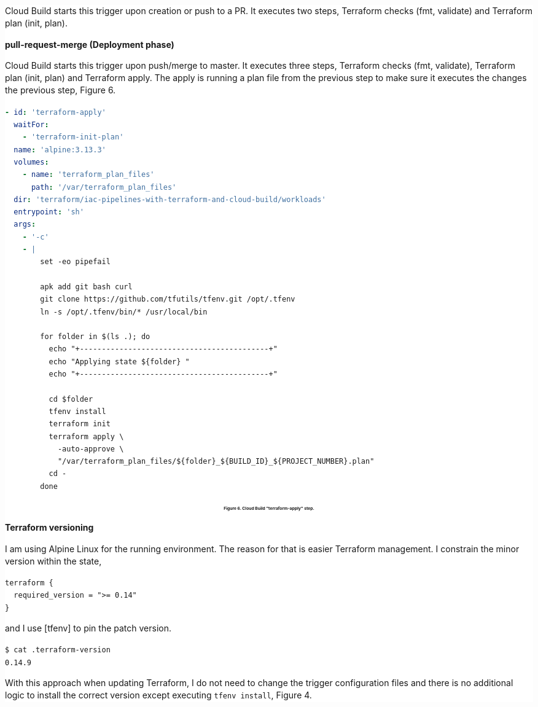 Cloud Build starts this trigger upon creation or push to a PR. It executes two steps, Terraform checks (fmt, validate) and Terraform plan (init, plan).

**pull-request-merge (Deployment phase)**

Cloud Build starts this trigger upon push/merge to master. It executes three steps, Terraform checks (fmt, validate), Terraform plan (init, plan) and Terraform apply. The apply is running a plan file from the previous step to make sure it executes the changes the previous step, Figure 6.
```yaml
- id: 'terraform-apply'
  waitFor:
    - 'terraform-init-plan'
  name: 'alpine:3.13.3'
  volumes:
    - name: 'terraform_plan_files'
      path: '/var/terraform_plan_files'
  dir: 'terraform/iac-pipelines-with-terraform-and-cloud-build/workloads'
  entrypoint: 'sh'
  args:
    - '-c'
    - |
        set -eo pipefail

        apk add git bash curl
        git clone https://github.com/tfutils/tfenv.git /opt/.tfenv
        ln -s /opt/.tfenv/bin/* /usr/local/bin

        for folder in $(ls .); do
          echo "+-------------------------------------------+"
          echo "Applying state ${folder} "
          echo "+-------------------------------------------+"

          cd $folder
          tfenv install
          terraform init
          terraform apply \
            -auto-approve \
            "/var/terraform_plan_files/${folder}_${BUILD_ID}_${PROJECT_NUMBER}.plan"
          cd -
        done

```
<p align="center">
  <b style="font-size:0.7vw" >Figure 6. Cloud Build "terraform-apply" step.</b>
</p>

**Terraform versioning**

I am using Alpine Linux for the running environment. The reason for that is easier Terraform management. I constrain the minor version within the state,
```hcl
terraform {
  required_version = ">= 0.14"
}
```
and I use [tfenv] to pin the patch version.
```bash
$ cat .terraform-version
0.14.9
```
With this approach when updating Terraform, I do not need to change the trigger configuration files and there is no additional logic to install the correct version except executing `tfenv install`, Figure 4.


[Cloud Build]: https://cloud.google.com/build
[Google Cloud Platform]: https://cloud.google.com/
[GitHub and Cloud Build]: https://cloud.google.com/build/docs/automating-builds/run-builds-on-github